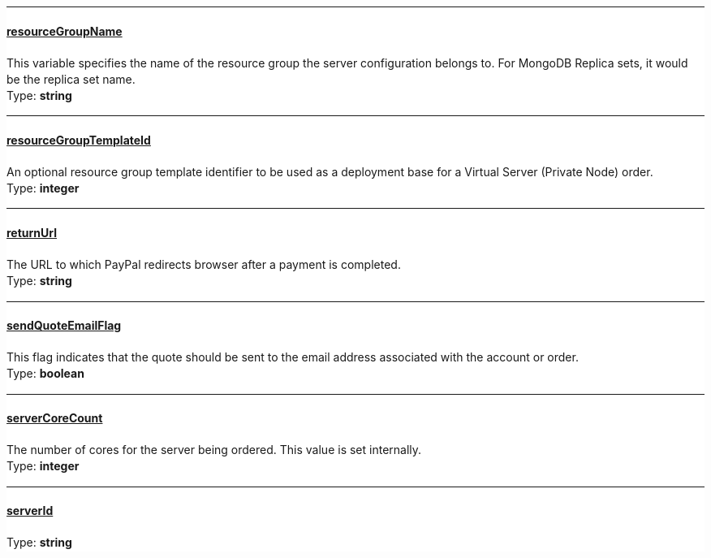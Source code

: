 
</div>
<div class="prop-row">

-----
[resourceGroupName]: #resourcegroupname
#### [resourceGroupName]
This variable specifies the name of the resource group the server configuration belongs to. For MongoDB Replica sets, it would be the replica set name.  
<span class="type-label">Type: </span>**string**


</div>
<div class="prop-row">

-----
[resourceGroupTemplateId]: #resourcegrouptemplateid
#### [resourceGroupTemplateId]
An optional resource group template identifier to be used as a deployment base for a Virtual Server (Private Node) order.   
<span class="type-label">Type: </span>**integer**


</div>
<div class="prop-row">

-----
[returnUrl]: #returnurl
#### [returnUrl]
The URL to which PayPal redirects browser after a payment is completed.  
<span class="type-label">Type: </span>**string**


</div>
<div class="prop-row">

-----
[sendQuoteEmailFlag]: #sendquoteemailflag
#### [sendQuoteEmailFlag]
This flag indicates that the quote should be sent to the email address associated with the account or order.  
<span class="type-label">Type: </span>**boolean**


</div>
<div class="prop-row">

-----
[serverCoreCount]: #servercorecount
#### [serverCoreCount]
The number of cores for the server being ordered. This value is set internally.   
<span class="type-label">Type: </span>**integer**


</div>
<div class="prop-row">

-----
[serverId]: #serverid
#### [serverId]
  
<span class="type-label">Type: </span>**string**


[bigDataOrderFlag]: #bigdataorderflag
[billingInformation]: #billinginformation
[billingOrderItemId]: #billingorderitemid
[bootCategoryCode]: #bootcategorycode
[cancelUrl]: #cancelurl
[clusterIdentifier]: #clusteridentifier
[clusterOrderType]: #clusterordertype
[clusterResourceId]: #clusterresourceid
[containerIdentifier]: #containeridentifier
[containerSplHash]: #containersplhash
[crn]: #crn
[currencyShortName]: #currencyshortname
[deviceFingerprintId]: #devicefingerprintid
[displayLayerSessionId]: #displaylayersessionid
[driveDestructionDisks]: #drivedestructiondisks
[extendedHardwareTesting]: #extendedhardwaretesting
[flexibleCreditProgramPrice]: #flexiblecreditprogramprice
[gdprConsentFlag]: #gdprconsentflag
[hardware]: #hardware
[imageTemplateGlobalIdentifier]: #imagetemplateglobalidentifier
[imageTemplateId]: #imagetemplateid
[instanceProfile]: #instanceprofile
[ipAllocations]: #ipallocations
[isManagedOrder]: #ismanagedorder
[itemCategoryQuestionAnswers]: #itemcategoryquestionanswers
[location]: #location
[locationObject]: #locationobject
[message]: #message
[monitoringAgentConfigurationTemplateGroupId]: #monitoringagentconfigurationtemplategroupid
[orderContainers]: #ordercontainers
[orderHostnames]: #orderhostnames
[orderVerificationExceptions]: #orderverificationexceptions
[packageId]: #packageid
[paymentType]: #paymenttype
[postTaxRecurring]: #posttaxrecurring
[postTaxRecurringHourly]: #posttaxrecurringhourly
[postTaxRecurringMonthly]: #posttaxrecurringmonthly
[postTaxSetup]: #posttaxsetup
[preTaxRecurring]: #pretaxrecurring
[preTaxRecurringHourly]: #pretaxrecurringhourly
[preTaxRecurringMonthly]: #pretaxrecurringmonthly
[preTaxSetup]: #pretaxsetup
[presaleEvent]: #presaleevent
[presetId]: #presetid
[prices]: #prices
[primaryDiskPartitionId]: #primarydiskpartitionid
[priorities]: #priorities
[privateCloudOrderFlag]: #privatecloudorderflag
[privateCloudOrderType]: #privatecloudordertype
[privateCloudServerRole]: #privatecloudserverrole
[promotionCode]: #promotioncode
[properties]: #properties
[proratedInitialCharge]: #proratedinitialcharge
[proratedOrderTotal]: #proratedordertotal
[provisionScripts]: #provisionscripts
[quantity]: #quantity
[quoteName]: #quotename
[regionalGroup]: #regionalgroup
[requiredUpstreamDeviceId]: #requiredupstreamdeviceid
[resourceGroup]: #resourcegroup
[resourceGroupId]: #resourcegroupid
[servicePortInterfaceId]: #serviceportinterfaceid
[servicePortIpAllocationId]: #serviceportipallocationid
[servicePortVpcId]: #serviceportvpcid
[serviceToken]: #servicetoken
[sourceVirtualGuestId]: #sourcevirtualguestid
[sshKeys]: #sshkeys
[stepId]: #stepid
[storageGroups]: #storagegroups
[subnets]: #subnets
[tags]: #tags
[taxCacheHash]: #taxcachehash
[taxCompletedFlag]: #taxcompletedflag
[techIncubatorItemPrice]: #techincubatoritemprice
[totalRecurringTax]: #totalrecurringtax
[totalSetupTax]: #totalsetuptax
[usagePrices]: #usageprices
[useHourlyPricing]: #usehourlypricing
[virtualGuests]: #virtualguests
[zone]: #zone